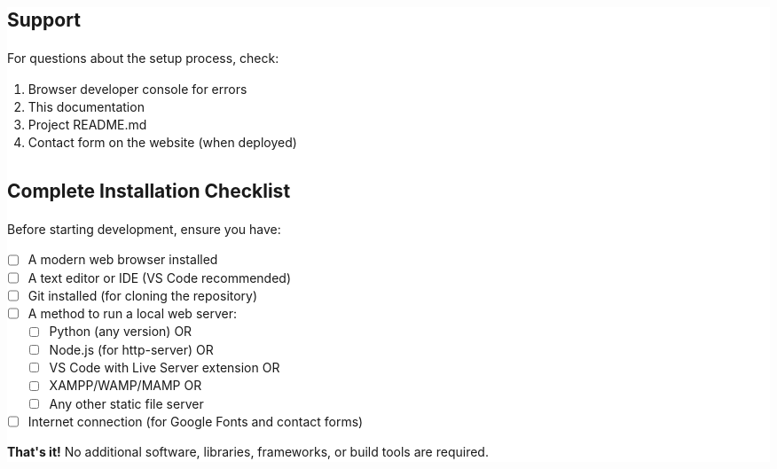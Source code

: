 ## Support
For questions about the setup process, check:
1. Browser developer console for errors
2. This documentation
3. Project README.md
4. Contact form on the website (when deployed)

## Complete Installation Checklist
Before starting development, ensure you have:
- [ ] A modern web browser installed
- [ ] A text editor or IDE (VS Code recommended)
- [ ] Git installed (for cloning the repository)
- [ ] A method to run a local web server:
  - [ ] Python (any version) OR
  - [ ] Node.js (for http-server) OR  
  - [ ] VS Code with Live Server extension OR
  - [ ] XAMPP/WAMP/MAMP OR
  - [ ] Any other static file server
- [ ] Internet connection (for Google Fonts and contact forms)

**That's it!** No additional software, libraries, frameworks, or build tools are required.
